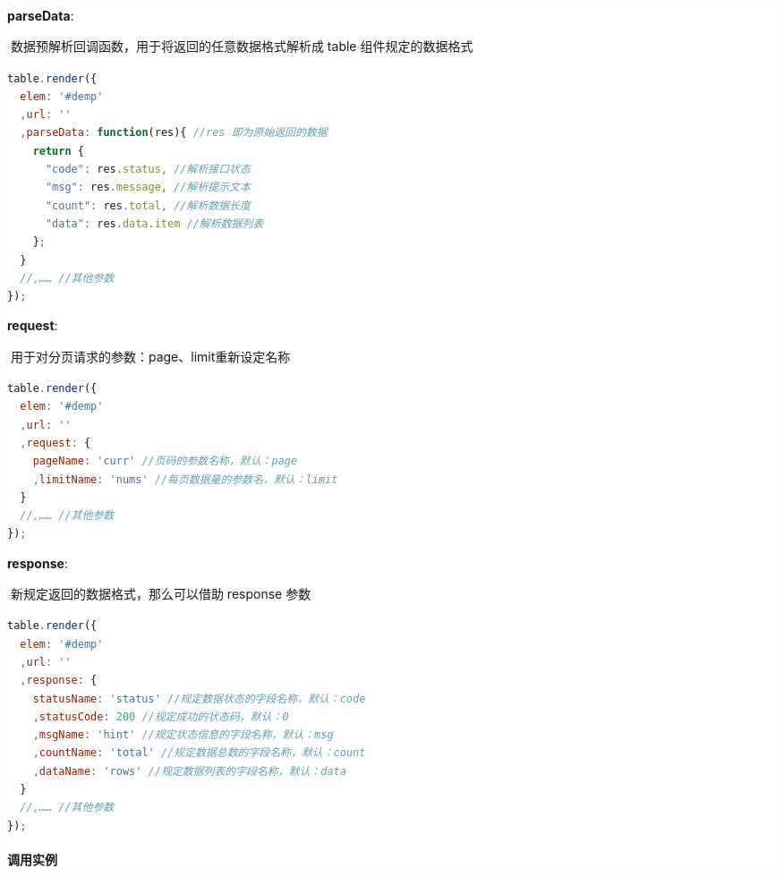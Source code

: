 **parseData**:

​	数据预解析回调函数，用于将返回的任意数据格式解析成 table 组件规定的数据格式

```javascript
table.render({
  elem: '#demp'
  ,url: ''
  ,parseData: function(res){ //res 即为原始返回的数据
    return {
      "code": res.status, //解析接口状态
      "msg": res.message, //解析提示文本
      "count": res.total, //解析数据长度
      "data": res.data.item //解析数据列表
    };
  }
  //,…… //其他参数
});    
```

**request**:

​	用于对分页请求的参数：page、limit重新设定名称

```javascript
table.render({
  elem: '#demp'
  ,url: ''
  ,request: {
    pageName: 'curr' //页码的参数名称，默认：page
    ,limitName: 'nums' //每页数据量的参数名，默认：limit
  }
  //,…… //其他参数
});  
```

**response**:

​	新规定返回的数据格式，那么可以借助 response 参数

```javascript
table.render({
  elem: '#demp'
  ,url: ''
  ,response: {
    statusName: 'status' //规定数据状态的字段名称，默认：code
    ,statusCode: 200 //规定成功的状态码，默认：0
    ,msgName: 'hint' //规定状态信息的字段名称，默认：msg
    ,countName: 'total' //规定数据总数的字段名称，默认：count
    ,dataName: 'rows' //规定数据列表的字段名称，默认：data
  } 
  //,…… //其他参数
});    
```

#### 调用实例
